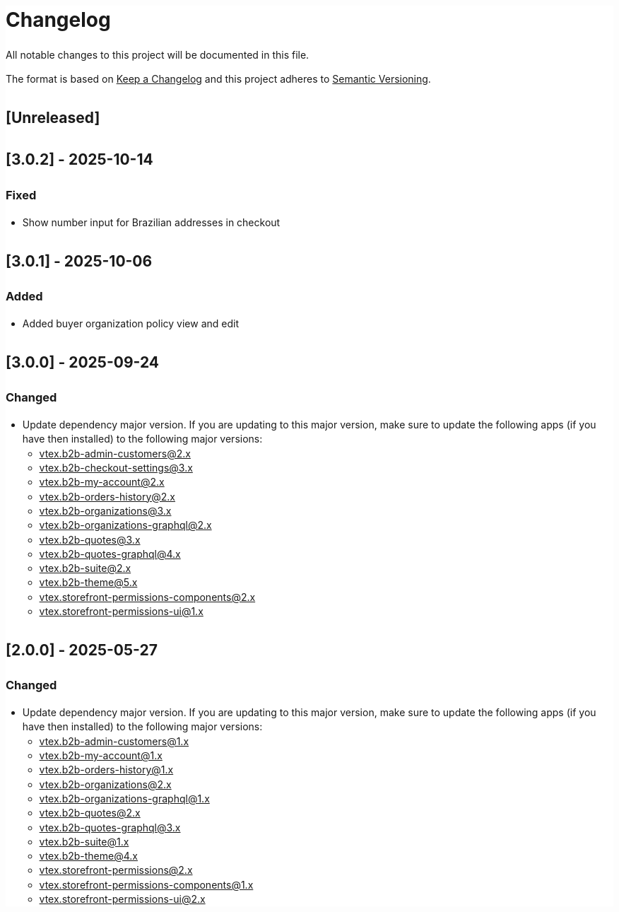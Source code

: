 # Changelog

All notable changes to this project will be documented in this file.

The format is based on [Keep a Changelog](http://keepachangelog.com/en/1.0.0/)
and this project adheres to [Semantic Versioning](http://semver.org/spec/v2.0.0.html).

## [Unreleased]

## [3.0.2] - 2025-10-14

### Fixed
- Show number input for Brazilian addresses in checkout

## [3.0.1] - 2025-10-06

### Added
- Added buyer organization policy view and edit

## [3.0.0] - 2025-09-24

### Changed
- Update dependency major version. If you are updating to this major version, make sure to update the following apps (if you have then installed) to the following major versions:
    - vtex.b2b-admin-customers@2.x
    - vtex.b2b-checkout-settings@3.x
    - vtex.b2b-my-account@2.x
    - vtex.b2b-orders-history@2.x
    - vtex.b2b-organizations@3.x
    - vtex.b2b-organizations-graphql@2.x
    - vtex.b2b-quotes@3.x
    - vtex.b2b-quotes-graphql@4.x
    - vtex.b2b-suite@2.x
    - vtex.b2b-theme@5.x
    - vtex.storefront-permissions-components@2.x
    - vtex.storefront-permissions-ui@1.x

## [2.0.0] - 2025-05-27

### Changed
- Update dependency major version. If you are updating to this major version, make sure to update the following apps (if you have then installed) to the following major versions:
    - vtex.b2b-admin-customers@1.x
    - vtex.b2b-my-account@1.x
    - vtex.b2b-orders-history@1.x
    - vtex.b2b-organizations@2.x
    - vtex.b2b-organizations-graphql@1.x
    - vtex.b2b-quotes@2.x
    - vtex.b2b-quotes-graphql@3.x
    - vtex.b2b-suite@1.x
    - vtex.b2b-theme@4.x
    - vtex.storefront-permissions@2.x
    - vtex.storefront-permissions-components@1.x
    - vtex.storefront-permissions-ui@2.x
